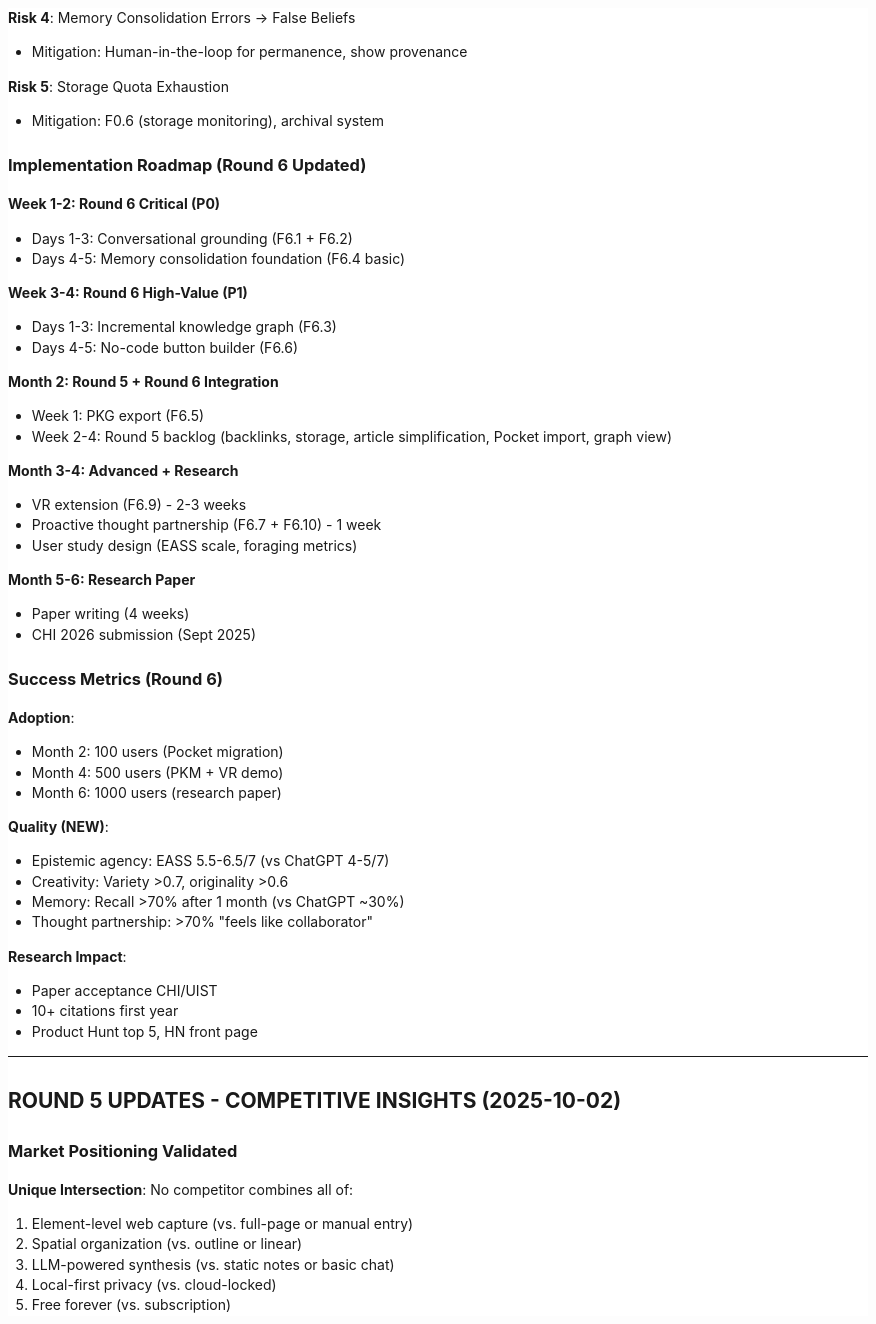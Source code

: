 **Risk 4**: Memory Consolidation Errors → False Beliefs
- Mitigation: Human-in-the-loop for permanence, show provenance

**Risk 5**: Storage Quota Exhaustion
- Mitigation: F0.6 (storage monitoring), archival system

### Implementation Roadmap (Round 6 Updated)

**Week 1-2: Round 6 Critical (P0)**
- Days 1-3: Conversational grounding (F6.1 + F6.2)
- Days 4-5: Memory consolidation foundation (F6.4 basic)

**Week 3-4: Round 6 High-Value (P1)**
- Days 1-3: Incremental knowledge graph (F6.3)
- Days 4-5: No-code button builder (F6.6)

**Month 2: Round 5 + Round 6 Integration**
- Week 1: PKG export (F6.5)
- Week 2-4: Round 5 backlog (backlinks, storage, article simplification, Pocket import, graph view)

**Month 3-4: Advanced + Research**
- VR extension (F6.9) - 2-3 weeks
- Proactive thought partnership (F6.7 + F6.10) - 1 week
- User study design (EASS scale, foraging metrics)

**Month 5-6: Research Paper**
- Paper writing (4 weeks)
- CHI 2026 submission (Sept 2025)

### Success Metrics (Round 6)

**Adoption**:
- Month 2: 100 users (Pocket migration)
- Month 4: 500 users (PKM + VR demo)
- Month 6: 1000 users (research paper)

**Quality (NEW)**:
- Epistemic agency: EASS 5.5-6.5/7 (vs ChatGPT 4-5/7)
- Creativity: Variety >0.7, originality >0.6
- Memory: Recall >70% after 1 month (vs ChatGPT ~30%)
- Thought partnership: >70% "feels like collaborator"

**Research Impact**:
- Paper acceptance CHI/UIST
- 10+ citations first year
- Product Hunt top 5, HN front page

---

## ROUND 5 UPDATES - COMPETITIVE INSIGHTS (2025-10-02)

### Market Positioning Validated

**Unique Intersection**: No competitor combines all of:
1. Element-level web capture (vs. full-page or manual entry)
2. Spatial organization (vs. outline or linear)
3. LLM-powered synthesis (vs. static notes or basic chat)
4. Local-first privacy (vs. cloud-locked)
5. Free forever (vs. subscription)
